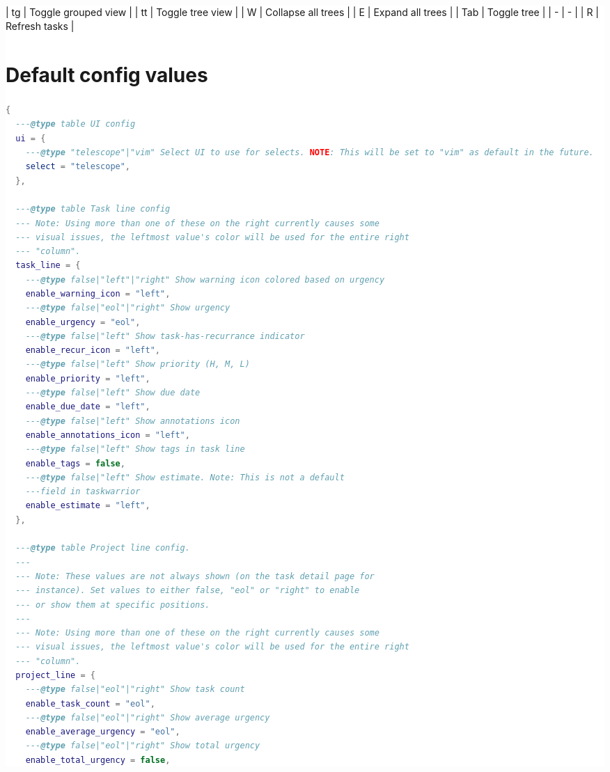 | tg | Toggle grouped view |
| tt | Toggle tree view |
| W | Collapse all trees |
| E | Expand all trees |
| Tab | Toggle tree |
| - | - |
| R | Refresh tasks |

# Default config values
```lua
{
  ---@type table UI config
  ui = {
    ---@type "telescope"|"vim" Select UI to use for selects. NOTE: This will be set to "vim" as default in the future.
    select = "telescope",
  },

  ---@type table Task line config
  --- Note: Using more than one of these on the right currently causes some
  --- visual issues, the leftmost value's color will be used for the entire right
  --- "column".
  task_line = {
    ---@type false|"left"|"right" Show warning icon colored based on urgency
    enable_warning_icon = "left",
    ---@type false|"eol"|"right" Show urgency
    enable_urgency = "eol",
    ---@type false|"left" Show task-has-recurrance indicator
    enable_recur_icon = "left",
    ---@type false|"left" Show priority (H, M, L)
    enable_priority = "left",
    ---@type false|"left" Show due date
    enable_due_date = "left",
    ---@type false|"left" Show annotations icon
    enable_annotations_icon = "left",
    ---@type false|"left" Show tags in task line
    enable_tags = false,
    ---@type false|"left" Show estimate. Note: This is not a default
    ---field in taskwarrior
    enable_estimate = "left",
  },

  ---@type table Project line config.
  ---
  --- Note: These values are not always shown (on the task detail page for
  --- instance). Set values to either false, "eol" or "right" to enable
  --- or show them at specific positions.
  ---
  --- Note: Using more than one of these on the right currently causes some
  --- visual issues, the leftmost value's color will be used for the entire right
  --- "column".
  project_line = {
    ---@type false|"eol"|"right" Show task count
    enable_task_count = "eol",
    ---@type false|"eol"|"right" Show average urgency
    enable_average_urgency = "eol",
    ---@type false|"eol"|"right" Show total urgency
    enable_total_urgency = false,
```